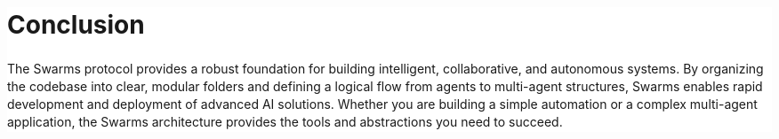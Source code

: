 # Conclusion

The Swarms protocol provides a robust foundation for building intelligent, collaborative, and autonomous systems. By organizing the codebase into clear, modular folders and defining a logical flow from agents to multi-agent structures, Swarms enables rapid development and deployment of advanced AI solutions. Whether you are building a simple automation or a complex multi-agent application, the Swarms architecture provides the tools and abstractions you need to succeed.

